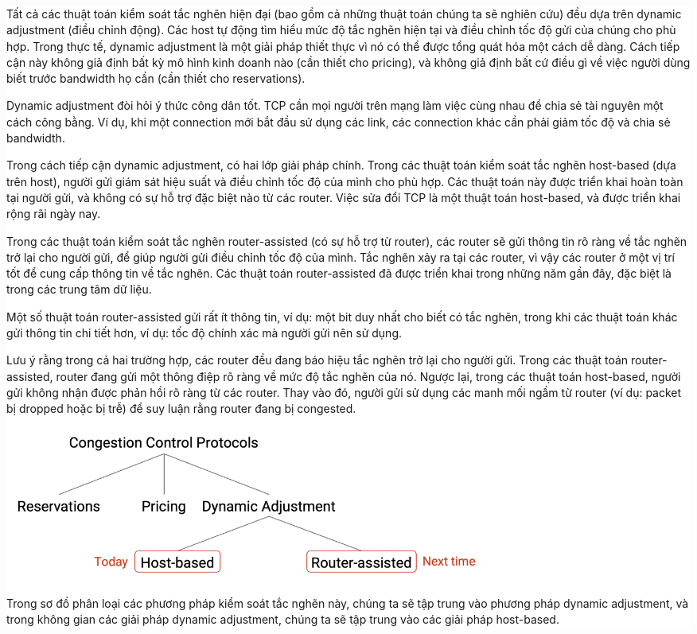 Tất cả các thuật toán kiểm soát tắc nghẽn hiện đại (bao gồm cả những thuật toán chúng ta sẽ nghiên cứu) đều dựa trên dynamic adjustment (điều chỉnh động). Các host tự động tìm hiểu mức độ tắc nghẽn hiện tại và điều chỉnh tốc độ gửi của chúng cho phù hợp. Trong thực tế, dynamic adjustment là một giải pháp thiết thực vì nó có thể được tổng quát hóa một cách dễ dàng. Cách tiếp cận này không giả định bất kỳ mô hình kinh doanh nào (cần thiết cho pricing), và không giả định bất cứ điều gì về việc người dùng biết trước bandwidth họ cần (cần thiết cho reservations).

Dynamic adjustment đòi hỏi ý thức công dân tốt. TCP cần mọi người trên mạng làm việc cùng nhau để chia sẻ tài nguyên một cách công bằng. Ví dụ, khi một connection mới bắt đầu sử dụng các link, các connection khác cần phải giảm tốc độ và chia sẻ bandwidth.

Trong cách tiếp cận dynamic adjustment, có hai lớp giải pháp chính. Trong các thuật toán kiểm soát tắc nghẽn host-based (dựa trên host), người gửi giám sát hiệu suất và điều chỉnh tốc độ của mình cho phù hợp. Các thuật toán này được triển khai hoàn toàn tại người gửi, và không có sự hỗ trợ đặc biệt nào từ các router. Việc sửa đổi TCP là một thuật toán host-based, và được triển khai rộng rãi ngày nay.

Trong các thuật toán kiểm soát tắc nghẽn router-assisted (có sự hỗ trợ từ router), các router sẽ gửi thông tin rõ ràng về tắc nghẽn trở lại cho người gửi, để giúp người gửi điều chỉnh tốc độ của mình. Tắc nghẽn xảy ra tại các router, vì vậy các router ở một vị trí tốt để cung cấp thông tin về tắc nghẽn. Các thuật toán router-assisted đã được triển khai trong những năm gần đây, đặc biệt là trong các trung tâm dữ liệu.

Một số thuật toán router-assisted gửi rất ít thông tin, ví dụ: một bit duy nhất cho biết có tắc nghẽn, trong khi các thuật toán khác gửi thông tin chi tiết hơn, ví dụ: tốc độ chính xác mà người gửi nên sử dụng.

Lưu ý rằng trong cả hai trường hợp, các router đều đang báo hiệu tắc nghẽn trở lại cho người gửi. Trong các thuật toán router-assisted, router đang gửi một thông điệp rõ ràng về mức độ tắc nghẽn của nó. Ngược lại, trong các thuật toán host-based, người gửi không nhận được phản hồi rõ ràng từ các router. Thay vào đó, người gửi sử dụng các manh mối ngầm từ router (ví dụ: packet bị dropped hoặc bị trễ) để suy luận rằng router đang bị congested.

<img width="600px" src="../assets/transport/3-058-taxonomy.png">

Trong sơ đồ phân loại các phương pháp kiểm soát tắc nghẽn này, chúng ta sẽ tập trung vào phương pháp dynamic adjustment, và trong không gian các giải pháp dynamic adjustment, chúng ta sẽ tập trung vào các giải pháp host-based.